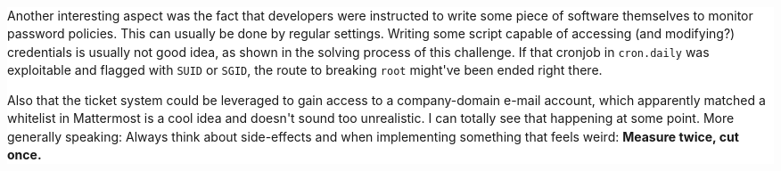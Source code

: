 Another interesting aspect was the fact that developers were instructed to write some piece of software themselves to monitor password policies. This can usually be done by regular settings. Writing some script capable of accessing (and modifying?) credentials is usually not good idea, as shown in the solving process of this challenge. If that cronjob in `cron.daily` was exploitable and flagged with `SUID` or `SGID`, the route to breaking `root` might've been ended right there.

Also that the ticket system could be leveraged to gain access to a company-domain e-mail account, which apparently matched a whitelist in Mattermost is a cool idea and doesn't sound too unrealistic. I can totally see that happening at some point. More generally speaking: Always think about side-effects and when implementing something that feels weird: **Measure twice, cut once.**
